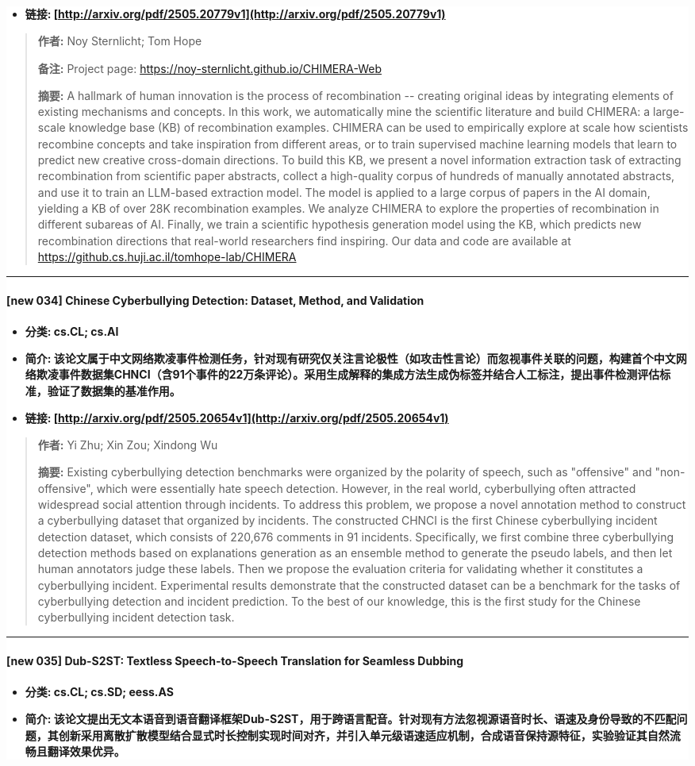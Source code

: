 - **链接: [http://arxiv.org/pdf/2505.20779v1](http://arxiv.org/pdf/2505.20779v1)**

> **作者:** Noy Sternlicht; Tom Hope
>
> **备注:** Project page: https://noy-sternlicht.github.io/CHIMERA-Web
>
> **摘要:** A hallmark of human innovation is the process of recombination -- creating original ideas by integrating elements of existing mechanisms and concepts. In this work, we automatically mine the scientific literature and build CHIMERA: a large-scale knowledge base (KB) of recombination examples. CHIMERA can be used to empirically explore at scale how scientists recombine concepts and take inspiration from different areas, or to train supervised machine learning models that learn to predict new creative cross-domain directions. To build this KB, we present a novel information extraction task of extracting recombination from scientific paper abstracts, collect a high-quality corpus of hundreds of manually annotated abstracts, and use it to train an LLM-based extraction model. The model is applied to a large corpus of papers in the AI domain, yielding a KB of over 28K recombination examples. We analyze CHIMERA to explore the properties of recombination in different subareas of AI. Finally, we train a scientific hypothesis generation model using the KB, which predicts new recombination directions that real-world researchers find inspiring. Our data and code are available at https://github.cs.huji.ac.il/tomhope-lab/CHIMERA
>
---
#### [new 034] Chinese Cyberbullying Detection: Dataset, Method, and Validation
- **分类: cs.CL; cs.AI**

- **简介: 该论文属于中文网络欺凌事件检测任务，针对现有研究仅关注言论极性（如攻击性言论）而忽视事件关联的问题，构建首个中文网络欺凌事件数据集CHNCI（含91个事件的22万条评论）。采用生成解释的集成方法生成伪标签并结合人工标注，提出事件检测评估标准，验证了数据集的基准作用。**

- **链接: [http://arxiv.org/pdf/2505.20654v1](http://arxiv.org/pdf/2505.20654v1)**

> **作者:** Yi Zhu; Xin Zou; Xindong Wu
>
> **摘要:** Existing cyberbullying detection benchmarks were organized by the polarity of speech, such as "offensive" and "non-offensive", which were essentially hate speech detection. However, in the real world, cyberbullying often attracted widespread social attention through incidents. To address this problem, we propose a novel annotation method to construct a cyberbullying dataset that organized by incidents. The constructed CHNCI is the first Chinese cyberbullying incident detection dataset, which consists of 220,676 comments in 91 incidents. Specifically, we first combine three cyberbullying detection methods based on explanations generation as an ensemble method to generate the pseudo labels, and then let human annotators judge these labels. Then we propose the evaluation criteria for validating whether it constitutes a cyberbullying incident. Experimental results demonstrate that the constructed dataset can be a benchmark for the tasks of cyberbullying detection and incident prediction. To the best of our knowledge, this is the first study for the Chinese cyberbullying incident detection task.
>
---
#### [new 035] Dub-S2ST: Textless Speech-to-Speech Translation for Seamless Dubbing
- **分类: cs.CL; cs.SD; eess.AS**

- **简介: 该论文提出无文本语音到语音翻译框架Dub-S2ST，用于跨语言配音。针对现有方法忽视源语音时长、语速及身份导致的不匹配问题，其创新采用离散扩散模型结合显式时长控制实现时间对齐，并引入单元级语速适应机制，合成语音保持源特征，实验验证其自然流畅且翻译效果优异。**
